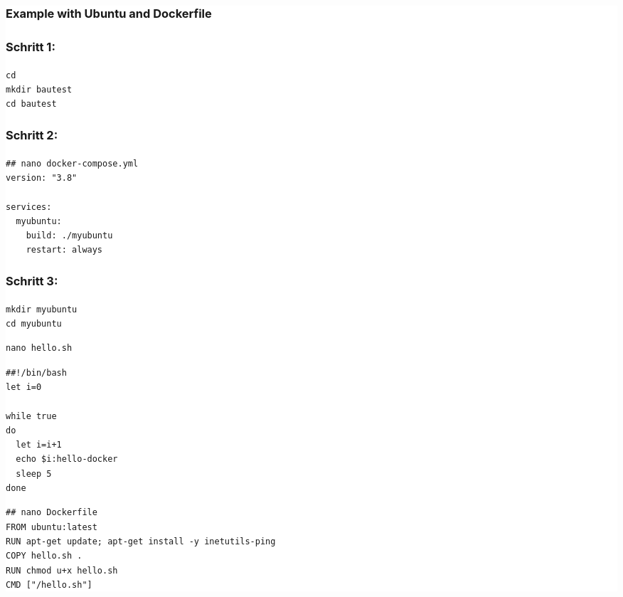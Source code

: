 ### Example with Ubuntu and Dockerfile


### Schritt 1:

```
cd
mkdir bautest
cd bautest 
```

### Schritt 2:

```
## nano docker-compose.yml
version: "3.8"

services:
  myubuntu:
    build: ./myubuntu
    restart: always
```

### Schritt 3:

```
mkdir myubuntu 
cd myubuntu 
```

```
nano hello.sh
```

```
##!/bin/bash
let i=0

while true
do
  let i=i+1
  echo $i:hello-docker
  sleep 5
done

```

```
## nano Dockerfile 
FROM ubuntu:latest
RUN apt-get update; apt-get install -y inetutils-ping
COPY hello.sh .
RUN chmod u+x hello.sh
CMD ["/hello.sh"]

```
